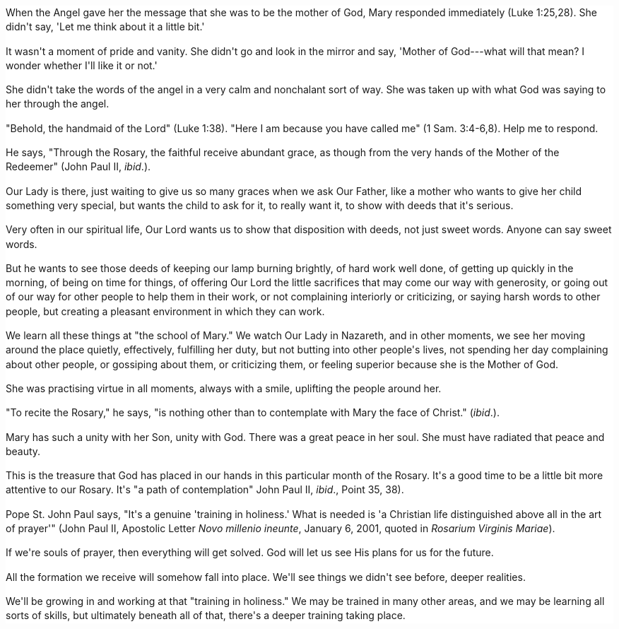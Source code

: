 When the Angel gave her the message that she was to be the mother of God, Mary responded immediately (Luke 1:25,28). She didn't say, 'Let me think about it a little bit.'

It wasn't a moment of pride and vanity. She didn't go and look in the mirror and say, 'Mother of God---what will that mean? I wonder whether I'll like it or not.'

She didn't take the words of the angel in a very calm and nonchalant sort of way. She was taken up with what God was saying to her through the angel.

"Behold, the handmaid of the Lord" (Luke 1:38). "Here I am because you have called me" (1 Sam. 3:4-6,8). Help me to respond.

He says, "Through the Rosary, the faithful receive abundant grace, as though from the very hands of the Mother of the Redeemer" (John Paul II, *ibid*.).

Our Lady is there, just waiting to give us so many graces when we ask Our Father, like a mother who wants to give her child something very special, but wants the child to ask for it, to really want it, to show with deeds that it's serious.

Very often in our spiritual life, Our Lord wants us to show that disposition with deeds, not just sweet words. Anyone can say sweet words.

But he wants to see those deeds of keeping our lamp burning brightly, of hard work well done, of getting up quickly in the morning, of being on time for things, of offering Our Lord the little sacrifices that may come our way with generosity, or going out of our way for other people to help them in their work, or not complaining interiorly or criticizing, or saying harsh words to other people, but creating a pleasant environment in which they can work.

We learn all these things at "the school of Mary." We watch Our Lady in Nazareth, and in other moments, we see her moving around the place quietly, effectively, fulfilling her duty, but not butting into other people's lives, not spending her day complaining about other people, or gossiping about them, or criticizing them, or feeling superior because she is the Mother of God.

She was practising virtue in all moments, always with a smile, uplifting the people around her.

"To recite the Rosary," he says, "is nothing other than to contemplate with Mary the face of Christ." (*ibid*.).

Mary has such a unity with her Son, unity with God. There was a great peace in her soul. She must have radiated that peace and beauty.

This is the treasure that God has placed in our hands in this particular month of the Rosary. It's a good time to be a little bit more attentive to our Rosary. It's "a path of contemplation" John Paul II, *ibid*., Point 35, 38).

Pope St. John Paul says, "It's a genuine 'training in holiness.' What is needed is 'a Christian life distinguished above all in the art of prayer'" (John Paul II, Apostolic Letter *Novo millenio ineunte*, January 6, 2001, quoted in *Rosarium Virginis Mariae*).

If we're souls of prayer, then everything will get solved. God will let us see His plans for us for the future.

All the formation we receive will somehow fall into place. We'll see things we didn't see before, deeper realities.

We'll be growing in and working at that "training in holiness." We may be trained in many other areas, and we may be learning all sorts of skills, but ultimately beneath all of that, there's a deeper training taking place.
